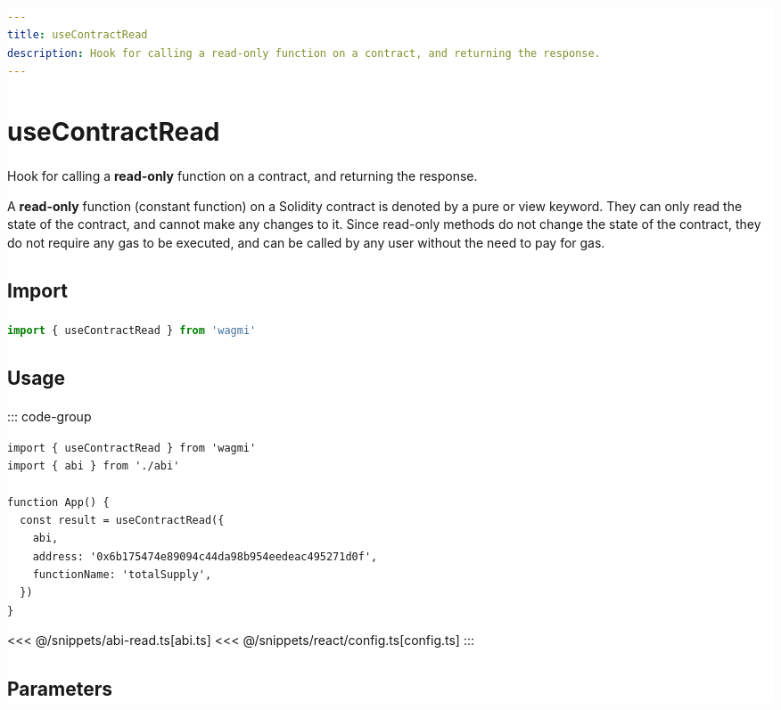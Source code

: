 ```yaml
---
title: useContractRead
description: Hook for calling a read-only function on a contract, and returning the response.
---
```


<script setup>
const packageName = 'wagmi'
const actionName = 'readContract'
const typeName = 'ReadContract'
const TData = 'ReadContractReturnType'
const TError = 'ReadContractError'
</script>

# useContractRead

Hook for calling a **read-only** function on a contract, and returning the response.

A **read-only** function (constant function) on a Solidity contract is denoted by a pure or view keyword. They can only read the state of the contract, and cannot make any changes to it. Since read-only methods do not change the state of the contract, they do not require any gas to be executed, and can be called by any user without the need to pay for gas.

## Import

```ts
import { useContractRead } from 'wagmi'
```

## Usage

::: code-group
```tsx [index.tsx]
import { useContractRead } from 'wagmi'
import { abi } from './abi'

function App() {
  const result = useContractRead({
    abi,
    address: '0x6b175474e89094c44da98b954eedeac495271d0f',
    functionName: 'totalSupply',
  })
}
```
<<< @/snippets/abi-read.ts[abi.ts]
<<< @/snippets/react/config.ts[config.ts]
:::

## Parameters
